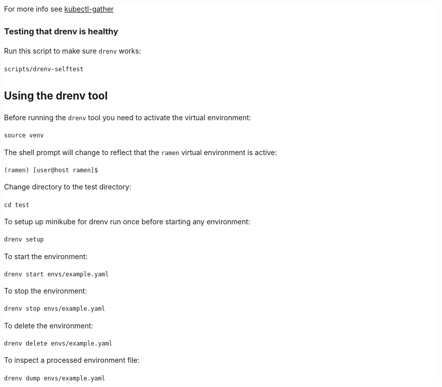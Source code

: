    For more info see [kubectl-gather](https://github.com/nirs/kubectl-gather)

### Testing that drenv is healthy

Run this script to make sure `drenv` works:

```
scripts/drenv-selftest
```

## Using the drenv tool

Before running the `drenv` tool you need to activate the virtual
environment:

```
source venv
```

The shell prompt will change to reflect that the `ramen` virtual
environment is active:

```
(ramen) [user@host ramen]$
```

Change directory to the test directory:

```
cd test
```

To setup up minikube for drenv run once before starting any
environment:

```
drenv setup
```

To start the environment:

```
drenv start envs/example.yaml
```

To stop the environment:

```
drenv stop envs/example.yaml
```

To delete the environment:

```
drenv delete envs/example.yaml
```

To inspect a processed environment file:

```
drenv dump envs/example.yaml
```
